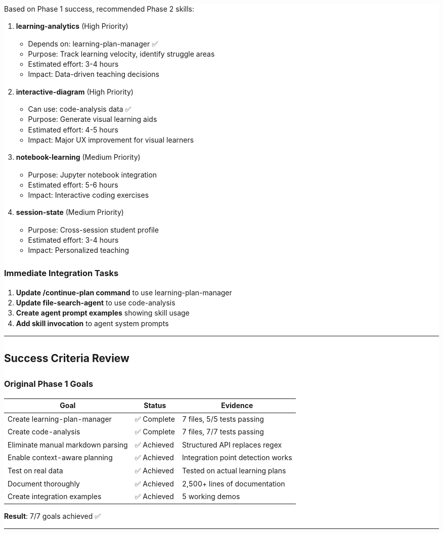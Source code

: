 Based on Phase 1 success, recommended Phase 2 skills:

1. **learning-analytics** (High Priority)
   - Depends on: learning-plan-manager ✅
   - Purpose: Track learning velocity, identify struggle areas
   - Estimated effort: 3-4 hours
   - Impact: Data-driven teaching decisions

2. **interactive-diagram** (High Priority)
   - Can use: code-analysis data ✅
   - Purpose: Generate visual learning aids
   - Estimated effort: 4-5 hours
   - Impact: Major UX improvement for visual learners

3. **notebook-learning** (Medium Priority)
   - Purpose: Jupyter notebook integration
   - Estimated effort: 5-6 hours
   - Impact: Interactive coding exercises

4. **session-state** (Medium Priority)
   - Purpose: Cross-session student profile
   - Estimated effort: 3-4 hours
   - Impact: Personalized teaching

### Immediate Integration Tasks

1. **Update /continue-plan command** to use learning-plan-manager
2. **Update file-search-agent** to use code-analysis
3. **Create agent prompt examples** showing skill usage
4. **Add skill invocation** to agent system prompts

---

## Success Criteria Review

### Original Phase 1 Goals

| Goal | Status | Evidence |
|------|--------|----------|
| Create learning-plan-manager | ✅ Complete | 7 files, 5/5 tests passing |
| Create code-analysis | ✅ Complete | 7 files, 7/7 tests passing |
| Eliminate manual markdown parsing | ✅ Achieved | Structured API replaces regex |
| Enable context-aware planning | ✅ Achieved | Integration point detection works |
| Test on real data | ✅ Achieved | Tested on actual learning plans |
| Document thoroughly | ✅ Achieved | 2,500+ lines of documentation |
| Create integration examples | ✅ Achieved | 5 working demos |

**Result**: 7/7 goals achieved ✅

---